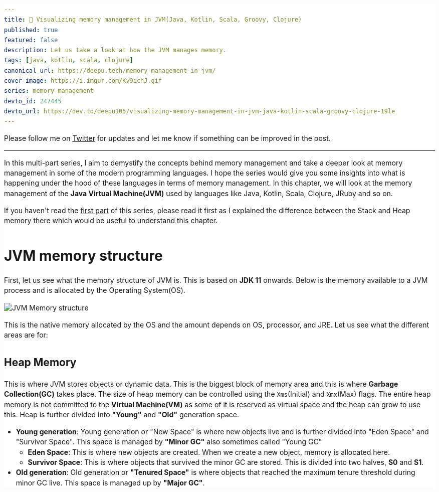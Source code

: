 ```yaml
---
title: 🚀 Visualizing memory management in JVM(Java, Kotlin, Scala, Groovy, Clojure)
published: true
featured: false
description: Let us take a look at how the JVM manages memory.
tags: [java, kotlin, scala, clojure]
canonical_url: https://deepu.tech/memory-management-in-jvm/
cover_image: https://i.imgur.com/Kv9ichJ.gif
series: memory-management
devto_id: 247445
devto_url: https://dev.to/deepu105/visualizing-memory-management-in-jvm-java-kotlin-scala-groovy-clojure-19le
---
```


Please follow me on [Twitter](https://twitter.com/deepu105) for updates and let me know if something can be improved in the post.

---

In this multi-part series, I aim to demystify the concepts behind memory management and take a deeper look at memory management in some of the modern programming languages. I hope the series would give you some insights into what is happening under the hood of these languages in terms of memory management. In this chapter, we will look at the memory management of the **Java Virtual Machine(JVM)** used by languages like Java, Kotlin, Scala, Clojure, JRuby and so on.

If you haven't read the [first part](https://dev.to/deepu105/demystifying-memory-management-in-modern-programming-languages-ddd) of this series, please read it first as I explained the difference between the Stack and Heap memory there which would be useful to understand this chapter.

# JVM memory structure

First, let us see what the memory structure of JVM is. This is based on **JDK 11** onwards. Below is the memory available to a JVM process and is allocated by the Operating System(OS).

![JVM Memory structure](https://i.imgur.com/8uh8SPy.png)

This is the native memory allocated by the OS and the amount depends on OS, processor, and JRE. Let us see what the different areas are for:

## Heap Memory

This is where JVM stores objects or dynamic data. This is the biggest block of memory area and this is where **Garbage Collection(GC)** takes place. The size of heap memory can be controlled using the `Xms`(Initial) and `Xmx`(Max) flags. The entire heap memory is not committed to the **Virtual Machine(VM)** as some of it is reserved as virtual space and the heap can grow to use this. Heap is further divided into **"Young"** and **"Old"** generation space.

-   **Young generation**: Young generation or "New Space" is where new objects live and is further divided into "Eden Space" and "Survivor Space". This space is managed by **"Minor GC"** also sometimes called "Young GC"
    -   **Eden Space**: This is where new objects are created. When we create a new object, memory is allocated here.
    -   **Survivor Space**: This is where objects that survived the minor GC are stored. This is divided into two halves, **S0** and **S1**.
-   **Old generation**: Old generation or **"Tenured Space"** is where objects that reached the maximum tenure threshold during minor GC live. This space is managed up by **"Major GC"**.
